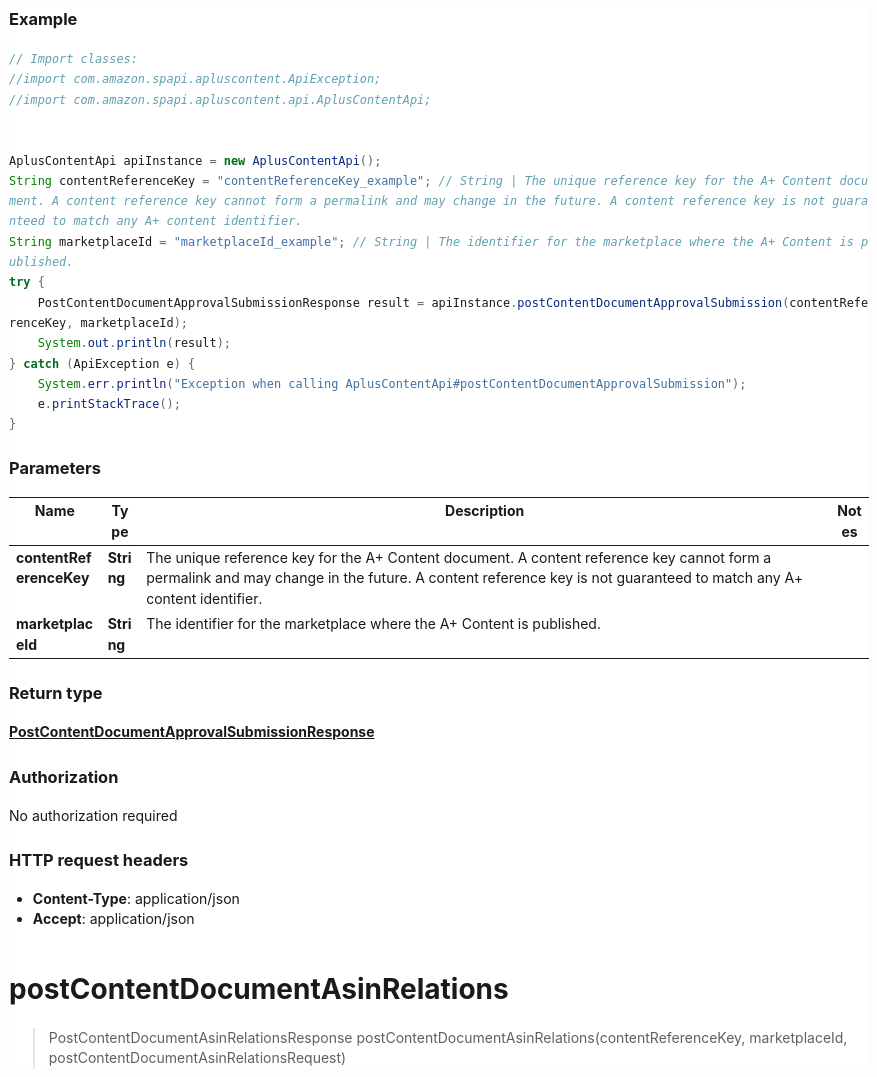 ### Example
```java
// Import classes:
//import com.amazon.spapi.apluscontent.ApiException;
//import com.amazon.spapi.apluscontent.api.AplusContentApi;


AplusContentApi apiInstance = new AplusContentApi();
String contentReferenceKey = "contentReferenceKey_example"; // String | The unique reference key for the A+ Content document. A content reference key cannot form a permalink and may change in the future. A content reference key is not guaranteed to match any A+ content identifier.
String marketplaceId = "marketplaceId_example"; // String | The identifier for the marketplace where the A+ Content is published.
try {
    PostContentDocumentApprovalSubmissionResponse result = apiInstance.postContentDocumentApprovalSubmission(contentReferenceKey, marketplaceId);
    System.out.println(result);
} catch (ApiException e) {
    System.err.println("Exception when calling AplusContentApi#postContentDocumentApprovalSubmission");
    e.printStackTrace();
}
```

### Parameters

Name | Type | Description  | Notes
------------- | ------------- | ------------- | -------------
 **contentReferenceKey** | **String**| The unique reference key for the A+ Content document. A content reference key cannot form a permalink and may change in the future. A content reference key is not guaranteed to match any A+ content identifier. |
 **marketplaceId** | **String**| The identifier for the marketplace where the A+ Content is published. |

### Return type

[**PostContentDocumentApprovalSubmissionResponse**](PostContentDocumentApprovalSubmissionResponse.md)

### Authorization

No authorization required

### HTTP request headers

 - **Content-Type**: application/json
 - **Accept**: application/json

<a name="postContentDocumentAsinRelations"></a>
# **postContentDocumentAsinRelations**
> PostContentDocumentAsinRelationsResponse postContentDocumentAsinRelations(contentReferenceKey, marketplaceId, postContentDocumentAsinRelationsRequest)
